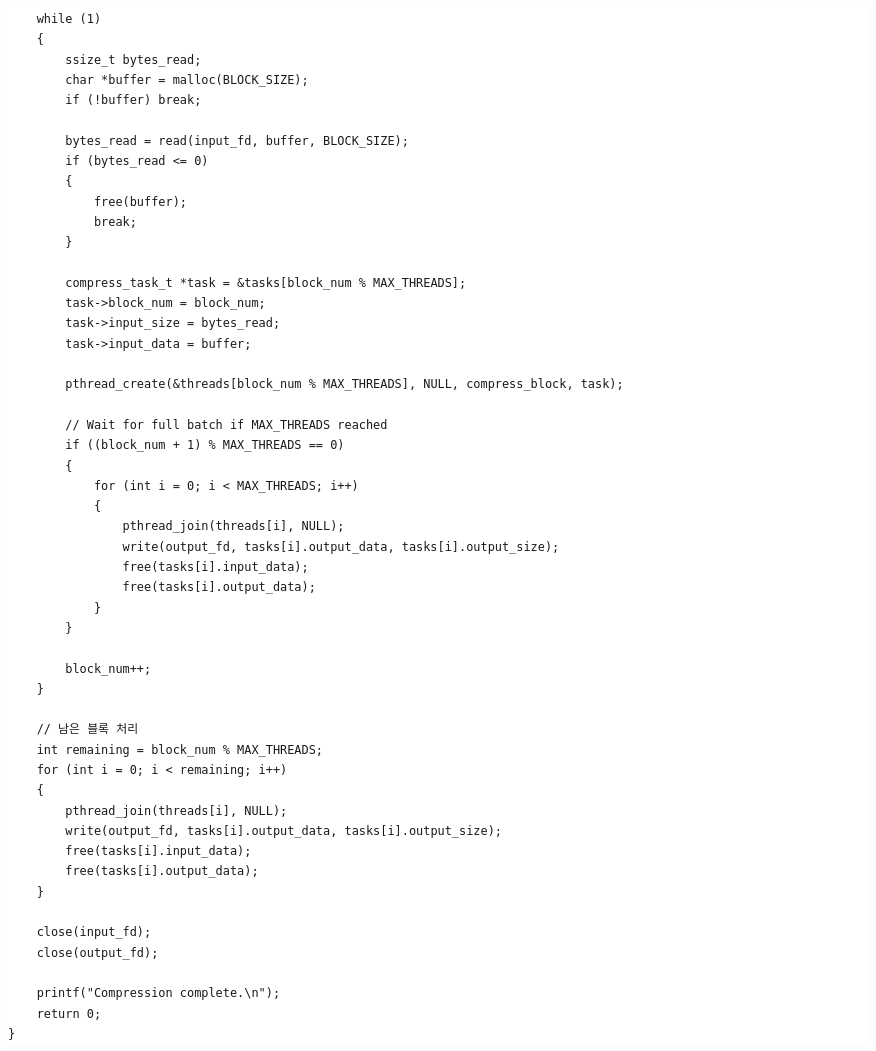 ```
    while (1)
    {
        ssize_t bytes_read;
        char *buffer = malloc(BLOCK_SIZE);
        if (!buffer) break;

        bytes_read = read(input_fd, buffer, BLOCK_SIZE);
        if (bytes_read <= 0)
        {
            free(buffer);
            break;
        }

        compress_task_t *task = &tasks[block_num % MAX_THREADS];
        task->block_num = block_num;
        task->input_size = bytes_read;
        task->input_data = buffer;

        pthread_create(&threads[block_num % MAX_THREADS], NULL, compress_block, task);

        // Wait for full batch if MAX_THREADS reached
        if ((block_num + 1) % MAX_THREADS == 0)
        {
            for (int i = 0; i < MAX_THREADS; i++)
            {
                pthread_join(threads[i], NULL);
                write(output_fd, tasks[i].output_data, tasks[i].output_size);
                free(tasks[i].input_data);
                free(tasks[i].output_data);
            }
        }

        block_num++;
    }

    // 남은 블록 처리
    int remaining = block_num % MAX_THREADS;
    for (int i = 0; i < remaining; i++)
    {
        pthread_join(threads[i], NULL);
        write(output_fd, tasks[i].output_data, tasks[i].output_size);
        free(tasks[i].input_data);
        free(tasks[i].output_data);
    }

    close(input_fd);
    close(output_fd);

    printf("Compression complete.\n");
    return 0;
}
```
